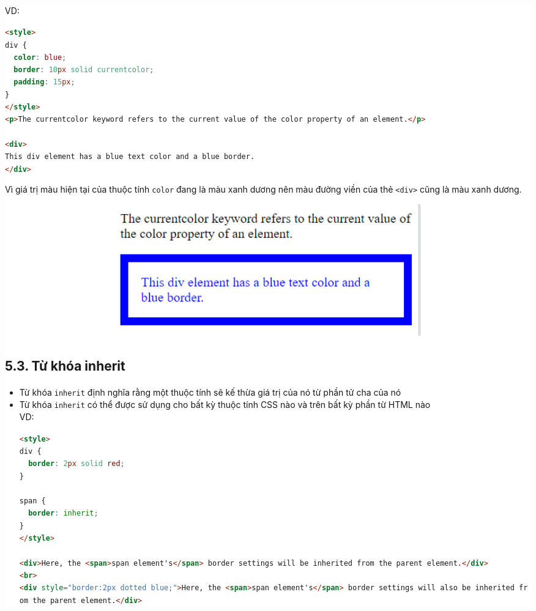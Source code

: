   VD: 
  ```html
  <style>
  div {
    color: blue;
    border: 10px solid currentcolor;
    padding: 15px;  
  }
  </style>
  <p>The currentcolor keyword refers to the current value of the color property of an element.</p>

  <div>
  This div element has a blue text color and a blue border.
  </div>
  ```
  Vì giá trị màu hiện tại của thuộc tính `color` đang là màu xanh dương nên màu đường viền của thẻ `<div>` cũng là màu xanh dương.
<p align = "center">
<img width = 500 src="../images/lesson3/currentcolor_keyword.png">
</p>

## 5.3. Từ khóa inherit
- Từ khóa `inherit` định nghĩa rằng một thuộc tính sẽ kế thừa giá trị của nó từ phần tử cha của nó
- Từ khóa `inherit` có thể được sử dụng cho bất kỳ thuộc tính CSS nào và trên bất kỳ phần từ HTML nào  
VD:
  ```html
  <style>
  div {
    border: 2px solid red;
  }

  span {
    border: inherit;
  }
  </style>

  <div>Here, the <span>span element's</span> border settings will be inherited from the parent element.</div>
  <br>
  <div style="border:2px dotted blue;">Here, the <span>span element's</span> border settings will also be inherited from the parent element.</div>
  ```

